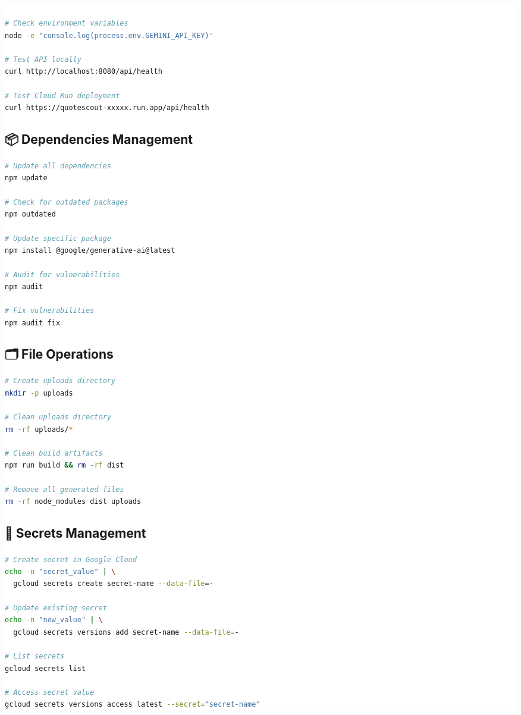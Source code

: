 ```bash

# Check environment variables
node -e "console.log(process.env.GEMINI_API_KEY)"

# Test API locally
curl http://localhost:8080/api/health

# Test Cloud Run deployment
curl https://quotescout-xxxxx.run.app/api/health
```

## 📦 Dependencies Management

```bash
# Update all dependencies
npm update

# Check for outdated packages
npm outdated

# Update specific package
npm install @google/generative-ai@latest

# Audit for vulnerabilities
npm audit

# Fix vulnerabilities
npm audit fix
```

## 🗂️ File Operations

```bash
# Create uploads directory
mkdir -p uploads

# Clean uploads directory
rm -rf uploads/*

# Clean build artifacts
npm run build && rm -rf dist

# Remove all generated files
rm -rf node_modules dist uploads
```

## 🔐 Secrets Management

```bash
# Create secret in Google Cloud
echo -n "secret_value" | \
  gcloud secrets create secret-name --data-file=-

# Update existing secret
echo -n "new_value" | \
  gcloud secrets versions add secret-name --data-file=-

# List secrets
gcloud secrets list

# Access secret value
gcloud secrets versions access latest --secret="secret-name"

```